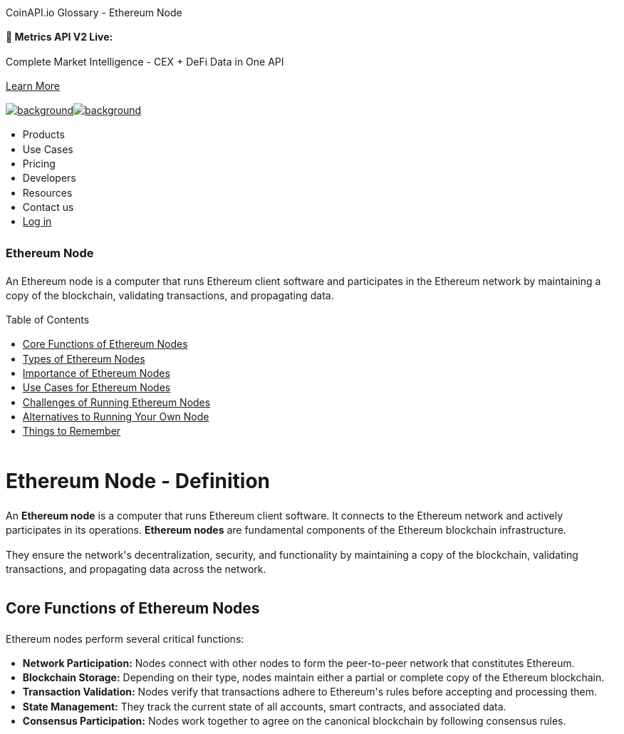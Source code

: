 CoinAPI.io Glossary - Ethereum Node

**🚀 Metrics API V2 Live:**

Complete Market Intelligence - CEX + DeFi Data in One API

[Learn More](https://www.coinapi.io/blog/metrics-api-v2-trading-volume-analysis-and-on-chain-metrics)

[![background](https://cdn.sanity.io/images/o65xz72l/production/268144c90959611dea3e360f81e4549c3cd03fd0-142x34.svg)![background](https://cdn.sanity.io/images/o65xz72l/production/e0ca0c29b08cb53631d77de4a84246da316d55d2-142x34.svg)](/)

* Products
* Use Cases
* Pricing
* Developers
* Resources
* Contact us
* [Log in](https://console.coinapi.io/)

### Ethereum Node

An Ethereum node is a computer that runs Ethereum client software and participates in the Ethereum network by maintaining a copy of the blockchain, validating transactions, and propagating data.

Table of Contents

* [Core Functions of Ethereum Nodes](#link-4aff16bcd273)
* [Types of Ethereum Nodes](#link-980b7dbc6e74)
* [Importance of Ethereum Nodes](#link-210979a47d07)
* [Use Cases for Ethereum Nodes](#link-b9817c386abf)
* [Challenges of Running Ethereum Nodes](#link-64377c15b550)
* [Alternatives to Running Your Own Node](#link-f58a4c2e15bc)
* [Things to Remember](#link-223524ffe51f)

Ethereum Node - Definition
==========================

An **Ethereum node** is a computer that runs Ethereum client software. It connects to the Ethereum network and actively participates in its operations. **Ethereum nodes** are fundamental components of the Ethereum blockchain infrastructure.

They ensure the network's decentralization, security, and functionality by maintaining a copy of the blockchain, validating transactions, and propagating data across the network.

Core Functions of Ethereum Nodes
--------------------------------

Ethereum nodes perform several critical functions:

* **Network Participation:** Nodes connect with other nodes to form the peer-to-peer network that constitutes Ethereum.
* **Blockchain Storage:** Depending on their type, nodes maintain either a partial or complete copy of the Ethereum blockchain.
* **Transaction Validation:** Nodes verify that transactions adhere to Ethereum's rules before accepting and processing them.
* **State Management:** They track the current state of all accounts, smart contracts, and associated data.
* **Consensus Participation:** Nodes work together to agree on the canonical blockchain by following consensus rules.
